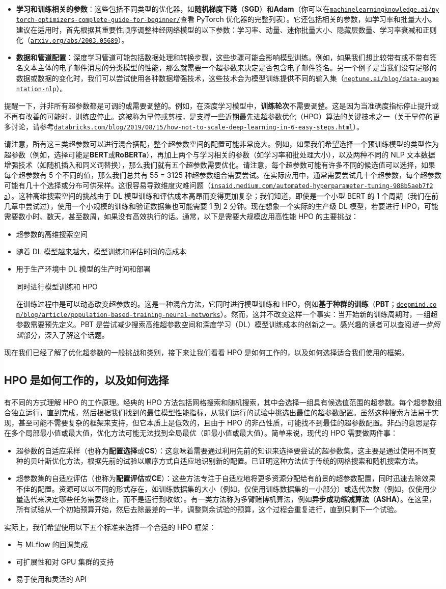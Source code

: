 +   **学习和训练相关的参数**：这些包括不同类型的优化器，如**随机梯度下降**（**SGD**）和**Adam**（你可以在[`machinelearningknowledge.ai/pytorch-optimizers-complete-guide-for-beginner/`](https://machinelearningknowledge.ai/pytorch-optimizers-complete-guide-for-beginner/)查看 PyTorch 优化器的完整列表）。它还包括相关的参数，如学习率和批量大小。建议在适用时，首先根据其重要性顺序调整神经网络模型的以下参数：学习率、动量、迷你批量大小、隐藏层数量、学习率衰减和正则化（[`arxiv.org/abs/2003.05689`](https://arxiv.org/abs/2003.05689)）。

+   **数据和管道配置**：深度学习管道可能包括数据处理和转换步骤，这些步骤可能会影响模型训练。例如，如果我们想比较带有或不带有签名文本主体的电子邮件消息的分类模型的性能，那么就需要一个超参数来决定是否包含电子邮件签名。另一个例子是当我们没有足够的数据或数据的变化时，我们可以尝试使用各种数据增强技术，这些技术会为模型训练提供不同的输入集（[`neptune.ai/blog/data-augmentation-nlp`](https://neptune.ai/blog/data-augmentation-nlp)）。

提醒一下，并非所有超参数都是可调的或需要调整的。例如，在深度学习模型中，**训练轮次**不需要调整。这是因为当准确度指标停止提升或不再有改善的可能时，训练应停止。这被称为早停或剪枝，是支撑一些近期最先进超参数优化（HPO）算法的关键技术之一（关于早停的更多讨论，请参考[`databricks.com/blog/2019/08/15/how-not-to-scale-deep-learning-in-6-easy-steps.html`](https://databricks.com/blog/2019/08/15/how-not-to-scale-deep-learning-in-6-easy-steps.html)）。

请注意，所有这三类超参数可以进行混合搭配，整个超参数空间的配置可能非常庞大。例如，如果我们希望选择一个预训练模型的类型作为超参数（例如，选择可能是**BERT**或**RoBERTa**），再加上两个与学习相关的参数（如学习率和批处理大小），以及两种不同的 NLP 文本数据增强技术（如随机插入和同义词替换），那么我们就有五个超参数需要优化。请注意，每个超参数可能有许多不同的候选值可以选择，如果每个超参数有 5 个不同的值，那么我们总共有 55 = 3125 种超参数组合需要尝试。在实际应用中，通常需要尝试几十个超参数，每个超参数可能有几十个选择或分布可供采样。这很容易导致维度灾难问题（[`insaid.medium.com/automated-hyperparameter-tuning-988b5aeb7f2a`](https://insaid.medium.com/automated-hyperparameter-tuning-988b5aeb7f2a)）。这种高维搜索空间的挑战由于 DL 模型训练和评估成本高昂而变得更加复杂；我们知道，即使是一个小型 BERT 的 1 个周期（我们在前几章中尝试过），使用一个小规模的训练和验证数据集也可能需要 1 到 2 分钟。现在想象一个实际的生产级 DL 模型，若要进行 HPO，可能需要数小时、数天，甚至数周，如果没有高效执行的话。通常，以下是需要大规模应用高性能 HPO 的主要挑战：

+   超参数的高维搜索空间

+   随着 DL 模型越来越大，模型训练和评估时间的高成本

+   用于生产环境中 DL 模型的生产时间和部署

    同时进行模型训练和 HPO

    在训练过程中是可以动态改变超参数的。这是一种混合方法，它同时进行模型训练和 HPO，例如**基于种群的训练**（**PBT**；[`deepmind.com/blog/article/population-based-training-neural-networks`](https://deepmind.com/blog/article/population-based-training-neural-networks)）。然而，这并不改变这样一个事实：当开始新的训练周期时，一组超参数需要预先定义。PBT 是尝试减少搜索高维超参数空间和深度学习（DL）模型训练成本的创新之一。感兴趣的读者可以查阅*进一步阅读*部分，深入了解这个话题。

现在我们已经了解了优化超参数的一般挑战和类别，接下来让我们看看 HPO 是如何工作的，以及如何选择适合我们使用的框架。

## HPO 是如何工作的，以及如何选择

有不同的方式理解 HPO 的工作原理。经典的 HPO 方法包括网格搜索和随机搜索，其中会选择一组具有候选值范围的超参数。每个超参数组合独立运行，直到完成，然后根据我们找到的最佳模型性能指标，从我们运行的试验中挑选出最佳的超参数配置。虽然这种搜索方法易于实现，甚至可能不需要复杂的框架来支持，但它本质上是低效的，且由于 HPO 的非凸性质，可能找不到最佳的超参数配置。非凸的意思是存在多个局部最小值或最大值，优化方法可能无法找到全局最优（即最小值或最大值）。简单来说，现代的 HPO 需要做两件事：

+   超参数的自适应采样（也称为**配置选择**或**CS**）：这意味着需要通过利用先前的知识来选择要尝试的超参数集。这主要是通过使用不同变种的贝叶斯优化方法，根据先前的试验以顺序方式自适应地识别新的配置。已证明这种方法优于传统的网格搜索和随机搜索方法。

+   超参数集的自适应评估（也称为**配置评估**或**CE**）：这些方法专注于自适应地将更多资源分配给有前景的超参数配置，同时迅速去除效果不佳的配置。资源可以以不同的形式存在，如训练数据集的大小（例如，仅使用训练数据集的一小部分）或迭代次数（例如，仅使用少量迭代来决定哪些任务需要终止，而不是运行到收敛）。有一类方法称为多臂赌博机算法，例如**异步成功缩减算法**（**ASHA**）。在这里，所有试验从一个初始预算开始，然后去除最差的一半，调整剩余试验的预算，这个过程会重复进行，直到只剩下一个试验。

实际上，我们希望使用以下五个标准来选择一个合适的 HPO 框架：

+   与 MLflow 的回调集成

+   可扩展性和对 GPU 集群的支持

+   易于使用和灵活的 API
